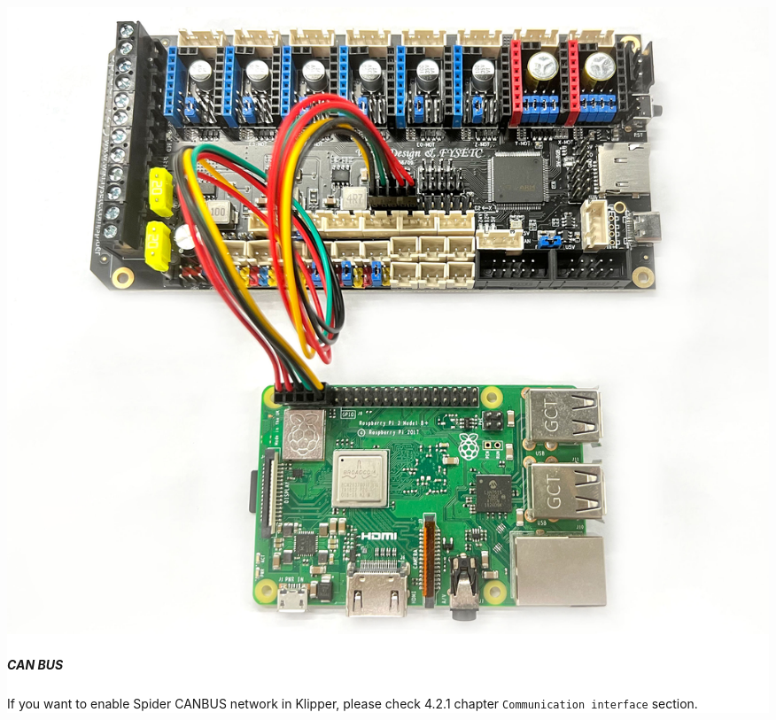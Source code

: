 ![](images/spider2.3_rpi.png)

##### CAN BUS

If you want to enable Spider CANBUS network in Klipper, please check 4.2.1 chapter `Communication interface` section.
